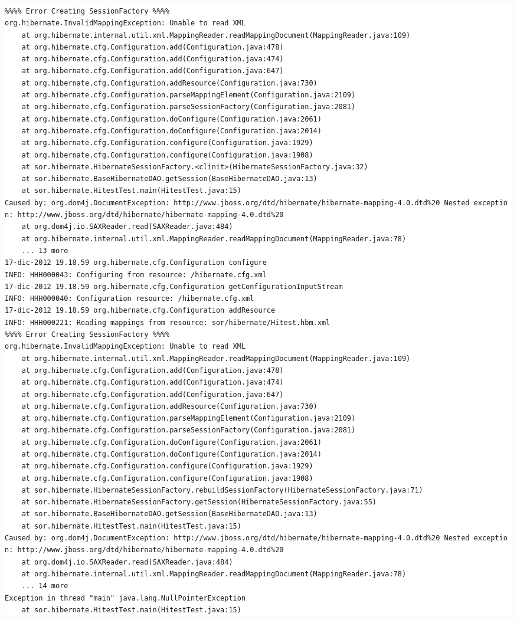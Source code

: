 ```
%%%% Error Creating SessionFactory %%%%
org.hibernate.InvalidMappingException: Unable to read XML
    at org.hibernate.internal.util.xml.MappingReader.readMappingDocument(MappingReader.java:109)
    at org.hibernate.cfg.Configuration.add(Configuration.java:478)
    at org.hibernate.cfg.Configuration.add(Configuration.java:474)
    at org.hibernate.cfg.Configuration.add(Configuration.java:647)
    at org.hibernate.cfg.Configuration.addResource(Configuration.java:730)
    at org.hibernate.cfg.Configuration.parseMappingElement(Configuration.java:2109)
    at org.hibernate.cfg.Configuration.parseSessionFactory(Configuration.java:2081)
    at org.hibernate.cfg.Configuration.doConfigure(Configuration.java:2061)
    at org.hibernate.cfg.Configuration.doConfigure(Configuration.java:2014)
    at org.hibernate.cfg.Configuration.configure(Configuration.java:1929)
    at org.hibernate.cfg.Configuration.configure(Configuration.java:1908)
    at sor.hibernate.HibernateSessionFactory.<clinit>(HibernateSessionFactory.java:32)
    at sor.hibernate.BaseHibernateDAO.getSession(BaseHibernateDAO.java:13)
    at sor.hibernate.HitestTest.main(HitestTest.java:15)
Caused by: org.dom4j.DocumentException: http://www.jboss.org/dtd/hibernate/hibernate-mapping-4.0.dtd%20 Nested exception: http://www.jboss.org/dtd/hibernate/hibernate-mapping-4.0.dtd%20
    at org.dom4j.io.SAXReader.read(SAXReader.java:484)
    at org.hibernate.internal.util.xml.MappingReader.readMappingDocument(MappingReader.java:78)
    ... 13 more
17-dic-2012 19.18.59 org.hibernate.cfg.Configuration configure
INFO: HHH000043: Configuring from resource: /hibernate.cfg.xml
17-dic-2012 19.18.59 org.hibernate.cfg.Configuration getConfigurationInputStream
INFO: HHH000040: Configuration resource: /hibernate.cfg.xml
17-dic-2012 19.18.59 org.hibernate.cfg.Configuration addResource
INFO: HHH000221: Reading mappings from resource: sor/hibernate/Hitest.hbm.xml
%%%% Error Creating SessionFactory %%%%
org.hibernate.InvalidMappingException: Unable to read XML
    at org.hibernate.internal.util.xml.MappingReader.readMappingDocument(MappingReader.java:109)
    at org.hibernate.cfg.Configuration.add(Configuration.java:478)
    at org.hibernate.cfg.Configuration.add(Configuration.java:474)
    at org.hibernate.cfg.Configuration.add(Configuration.java:647)
    at org.hibernate.cfg.Configuration.addResource(Configuration.java:730)
    at org.hibernate.cfg.Configuration.parseMappingElement(Configuration.java:2109)
    at org.hibernate.cfg.Configuration.parseSessionFactory(Configuration.java:2081)
    at org.hibernate.cfg.Configuration.doConfigure(Configuration.java:2061)
    at org.hibernate.cfg.Configuration.doConfigure(Configuration.java:2014)
    at org.hibernate.cfg.Configuration.configure(Configuration.java:1929)
    at org.hibernate.cfg.Configuration.configure(Configuration.java:1908)
    at sor.hibernate.HibernateSessionFactory.rebuildSessionFactory(HibernateSessionFactory.java:71)
    at sor.hibernate.HibernateSessionFactory.getSession(HibernateSessionFactory.java:55)
    at sor.hibernate.BaseHibernateDAO.getSession(BaseHibernateDAO.java:13)
    at sor.hibernate.HitestTest.main(HitestTest.java:15)
Caused by: org.dom4j.DocumentException: http://www.jboss.org/dtd/hibernate/hibernate-mapping-4.0.dtd%20 Nested exception: http://www.jboss.org/dtd/hibernate/hibernate-mapping-4.0.dtd%20
    at org.dom4j.io.SAXReader.read(SAXReader.java:484)
    at org.hibernate.internal.util.xml.MappingReader.readMappingDocument(MappingReader.java:78)
    ... 14 more
Exception in thread "main" java.lang.NullPointerException
    at sor.hibernate.HitestTest.main(HitestTest.java:15) 
```
